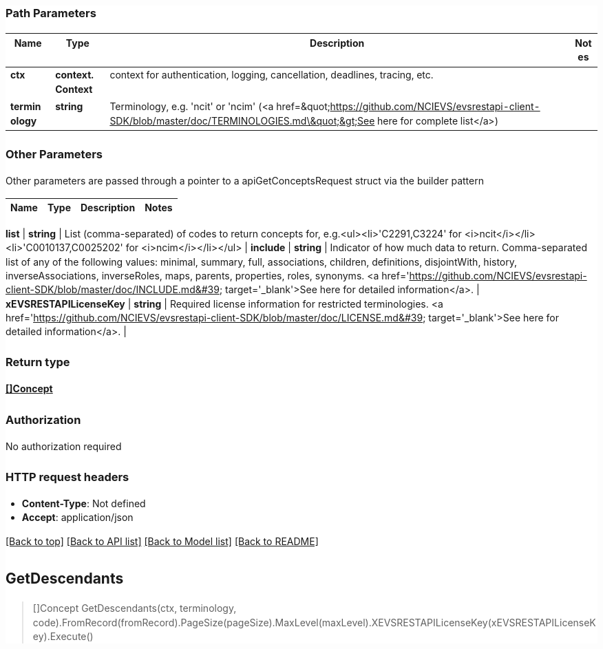 ### Path Parameters


Name | Type | Description  | Notes
------------- | ------------- | ------------- | -------------
**ctx** | **context.Context** | context for authentication, logging, cancellation, deadlines, tracing, etc.
**terminology** | **string** | Terminology, e.g. &#39;ncit&#39; or &#39;ncim&#39; (&lt;a href&#x3D;\&quot;https://github.com/NCIEVS/evsrestapi-client-SDK/blob/master/doc/TERMINOLOGIES.md\&quot;&gt;See here for complete list&lt;/a&gt;) | 

### Other Parameters

Other parameters are passed through a pointer to a apiGetConceptsRequest struct via the builder pattern


Name | Type | Description  | Notes
------------- | ------------- | ------------- | -------------

 **list** | **string** | List (comma-separated) of codes to return concepts for, e.g.&lt;ul&gt;&lt;li&gt;&#39;C2291,C3224&#39; for &lt;i&gt;ncit&lt;/i&gt;&lt;/li&gt;&lt;li&gt;&#39;C0010137,C0025202&#39; for &lt;i&gt;ncim&lt;/i&gt;&lt;/li&gt;&lt;/ul&gt; | 
 **include** | **string** | Indicator of how much data to return. Comma-separated list of any of the following values: minimal, summary, full, associations, children, definitions, disjointWith, history, inverseAssociations, inverseRoles, maps, parents, properties, roles, synonyms. &lt;a href&#x3D;&#39;https://github.com/NCIEVS/evsrestapi-client-SDK/blob/master/doc/INCLUDE.md&#39; target&#x3D;&#39;_blank&#39;&gt;See here for detailed information&lt;/a&gt;. | 
 **xEVSRESTAPILicenseKey** | **string** | Required license information for restricted terminologies. &lt;a href&#x3D;&#39;https://github.com/NCIEVS/evsrestapi-client-SDK/blob/master/doc/LICENSE.md&#39; target&#x3D;&#39;_blank&#39;&gt;See here for detailed information&lt;/a&gt;. | 

### Return type

[**[]Concept**](Concept.md)

### Authorization

No authorization required

### HTTP request headers

- **Content-Type**: Not defined
- **Accept**: application/json

[[Back to top]](#) [[Back to API list]](../README.md#documentation-for-api-endpoints)
[[Back to Model list]](../README.md#documentation-for-models)
[[Back to README]](../README.md)


## GetDescendants

> []Concept GetDescendants(ctx, terminology, code).FromRecord(fromRecord).PageSize(pageSize).MaxLevel(maxLevel).XEVSRESTAPILicenseKey(xEVSRESTAPILicenseKey).Execute()

